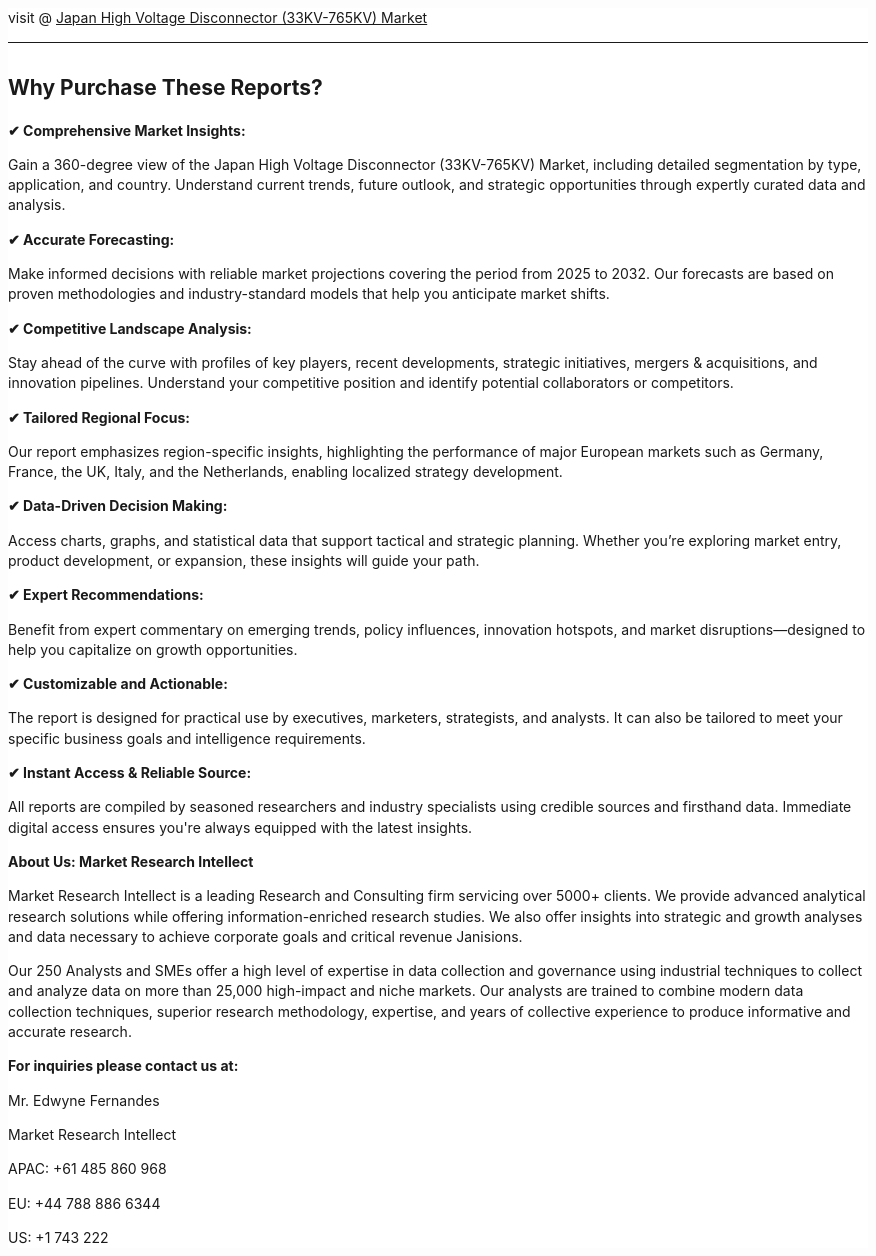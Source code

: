 visit&nbsp;@</strong>&nbsp;</span><span class="font-[700]"><a href="https://www.marketresearchintellect.com/product/global-high-voltage-disconnector-33kv-765kv-market/?utm_source=Linkedin&utm_medium=838" target="_blank" data-tracking-control-name="article-ssr-frontend-pulse_little-text-block" data-tracking-will-navigate="" data-test-link="">Japan High Voltage Disconnector (33KV-765KV) Market</a></span></p></blockquote><hr /><h2>Why Purchase These Reports?</h2><p><strong>✔ Comprehensive Market Insights:</strong></p><p>Gain a 360-degree view of the Japan High Voltage Disconnector (33KV-765KV) Market, including detailed segmentation by type, application, and country. Understand current trends, future outlook, and strategic opportunities through expertly curated data and analysis.</p><p><strong>✔ Accurate Forecasting:</strong></p><p>Make informed decisions with reliable market projections covering the period from 2025 to 2032. Our forecasts are based on proven methodologies and industry-standard models that help you anticipate market shifts.</p><p><strong>✔ Competitive Landscape Analysis:</strong></p><p>Stay ahead of the curve with profiles of key players, recent developments, strategic initiatives, mergers &amp; acquisitions, and innovation pipelines. Understand your competitive position and identify potential collaborators or competitors.</p><p><strong>✔ Tailored Regional Focus:</strong></p><p>Our report emphasizes region-specific insights, highlighting the performance of major European markets such as Germany, France, the UK, Italy, and the Netherlands, enabling localized strategy development.</p><p><strong>✔ Data-Driven Decision Making:</strong></p><p>Access charts, graphs, and statistical data that support tactical and strategic planning. Whether you&rsquo;re exploring market entry, product development, or expansion, these insights will guide your path.</p><p><strong>✔ Expert Recommendations:</strong></p><p>Benefit from expert commentary on emerging trends, policy influences, innovation hotspots, and market disruptions&mdash;designed to help you capitalize on growth opportunities.</p><p><strong>✔ Customizable and Actionable:</strong></p><p>The report is designed for practical use by executives, marketers, strategists, and analysts. It can also be tailored to meet your specific business goals and intelligence requirements.</p><p><strong>✔ Instant Access &amp; Reliable Source:</strong></p><p>All reports are compiled by seasoned researchers and industry specialists using credible sources and firsthand data. Immediate digital access ensures you're always equipped with the latest insights.</p><p><strong><span class="font-[700]">About Us: Market Research Intellect</span></strong></p><p><span class="">Market Research Intellect is a leading Research and Consulting firm servicing over 5000+ clients. We provide advanced analytical research solutions while offering information-enriched research studies.&nbsp;</span>We also offer insights into strategic and growth analyses and data necessary to achieve corporate goals and critical revenue Janisions.</p><p><span class="">Our 250 Analysts and SMEs offer a high level of expertise in data collection and governance using industrial techniques to collect and analyze data on more than 25,000 high-impact and niche markets. Our analysts are trained to combine modern data collection techniques, superior research methodology, expertise, and years of collective experience to produce informative and accurate research.</span></p><p><strong>For inquiries please contact us at:</strong></p><p>Mr. Edwyne Fernandes</p><p>Market Research Intellect</p><p>APAC: +61 485 860 968</p><p>EU: +44 788 886 6344</p><p>US: +1 743 222